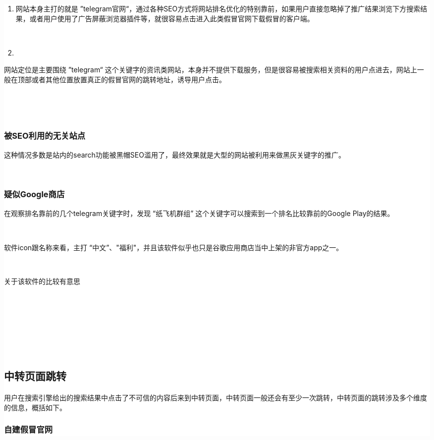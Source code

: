   1. 网站本身主打的就是 ”telegram官网“，通过各种SEO方式将网站排名优化的特别靠前，如果用户直接忽略掉了推广结果浏览下方搜索结果，或者用户使用了广告屏蔽浏览器插件等，就很容易点击进入此类假冒官网下载假冒的客户端。

![]()

  2.   

网站定位是主要围绕 ”telegram“
这个关键字的资讯类网站，本身并不提供下载服务，但是很容易被搜索相关资料的用户点进去，网站上一般在顶部或者其他位置放置真正的假冒官网的跳转地址，诱导用户点击。

  

  

  

  

![]()

  

![]()

### 被SEO利用的无关站点

这种情况多数是站内的search功能被黑帽SEO滥用了，最终效果就是大型的网站被利用来做黑灰关键字的推广。

![]()

### 疑似Google商店

在观察排名靠前的几个telegram关键字时，发现 “纸飞机群组” 这个关键字可以搜索到一个排名比较靠前的Google Play的结果。

![]()

软件icon跟名称来看，主打 “中文”、"福利"，并且该软件似乎也只是谷歌应用商店当中上架的非官方app之一。

![]()

关于该软件的比较有意思

![]()

![]()

![]()

![]()

## 中转页面跳转

用户在搜索引擎给出的搜索结果中点击了不可信的内容后来到中转页面，中转页面一般还会有至少一次跳转，中转页面的跳转涉及多个维度的信息，概括如下。

### 自建假冒官网
